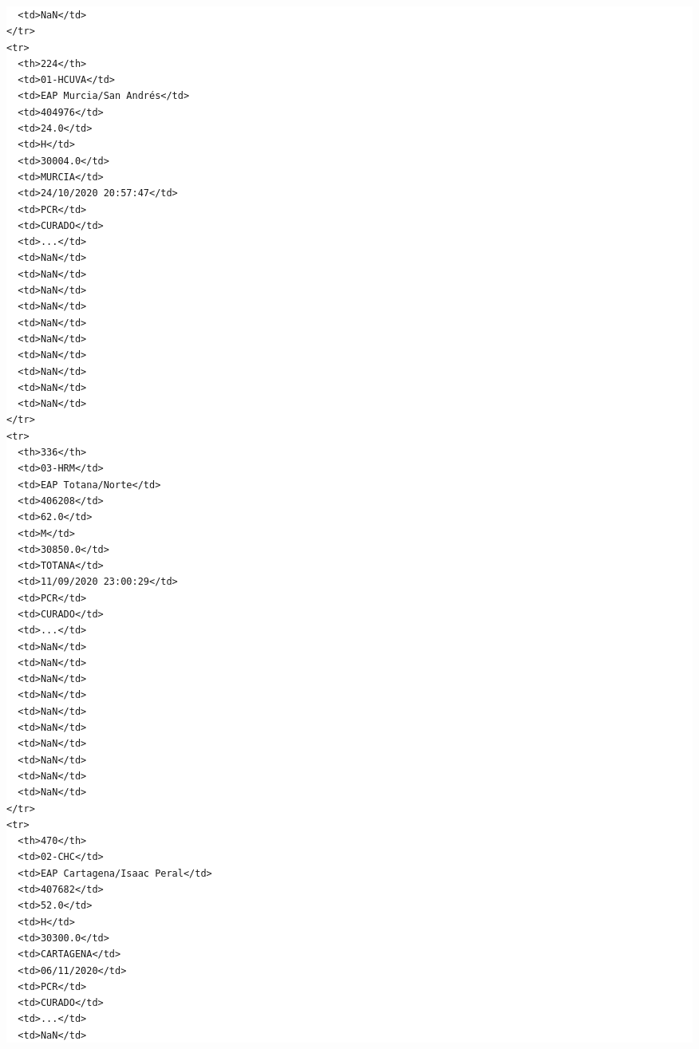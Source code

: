       <td>NaN</td>
    </tr>
    <tr>
      <th>224</th>
      <td>01-HCUVA</td>
      <td>EAP Murcia/San Andrés</td>
      <td>404976</td>
      <td>24.0</td>
      <td>H</td>
      <td>30004.0</td>
      <td>MURCIA</td>
      <td>24/10/2020 20:57:47</td>
      <td>PCR</td>
      <td>CURADO</td>
      <td>...</td>
      <td>NaN</td>
      <td>NaN</td>
      <td>NaN</td>
      <td>NaN</td>
      <td>NaN</td>
      <td>NaN</td>
      <td>NaN</td>
      <td>NaN</td>
      <td>NaN</td>
      <td>NaN</td>
    </tr>
    <tr>
      <th>336</th>
      <td>03-HRM</td>
      <td>EAP Totana/Norte</td>
      <td>406208</td>
      <td>62.0</td>
      <td>M</td>
      <td>30850.0</td>
      <td>TOTANA</td>
      <td>11/09/2020 23:00:29</td>
      <td>PCR</td>
      <td>CURADO</td>
      <td>...</td>
      <td>NaN</td>
      <td>NaN</td>
      <td>NaN</td>
      <td>NaN</td>
      <td>NaN</td>
      <td>NaN</td>
      <td>NaN</td>
      <td>NaN</td>
      <td>NaN</td>
      <td>NaN</td>
    </tr>
    <tr>
      <th>470</th>
      <td>02-CHC</td>
      <td>EAP Cartagena/Isaac Peral</td>
      <td>407682</td>
      <td>52.0</td>
      <td>H</td>
      <td>30300.0</td>
      <td>CARTAGENA</td>
      <td>06/11/2020</td>
      <td>PCR</td>
      <td>CURADO</td>
      <td>...</td>
      <td>NaN</td>